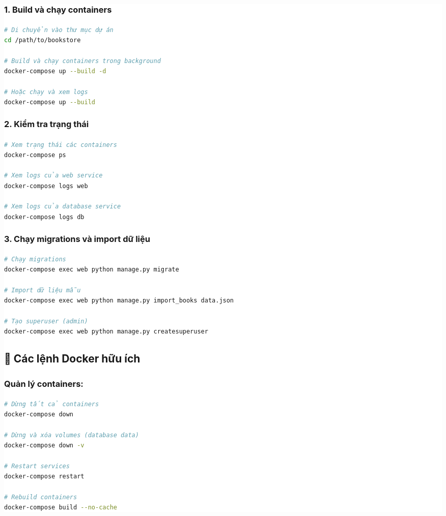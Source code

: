 ### 1. Build và chạy containers

```bash
# Di chuyển vào thư mục dự án
cd /path/to/bookstore

# Build và chạy containers trong background
docker-compose up --build -d

# Hoặc chạy và xem logs
docker-compose up --build
```

### 2. Kiểm tra trạng thái

```bash
# Xem trạng thái các containers
docker-compose ps

# Xem logs của web service
docker-compose logs web

# Xem logs của database service
docker-compose logs db
```

### 3. Chạy migrations và import dữ liệu

```bash
# Chạy migrations
docker-compose exec web python manage.py migrate

# Import dữ liệu mẫu
docker-compose exec web python manage.py import_books data.json

# Tạo superuser (admin)
docker-compose exec web python manage.py createsuperuser
```

## 🔧 Các lệnh Docker hữu ích

### Quản lý containers:

```bash
# Dừng tất cả containers
docker-compose down

# Dừng và xóa volumes (database data)
docker-compose down -v

# Restart services
docker-compose restart

# Rebuild containers
docker-compose build --no-cache
```
